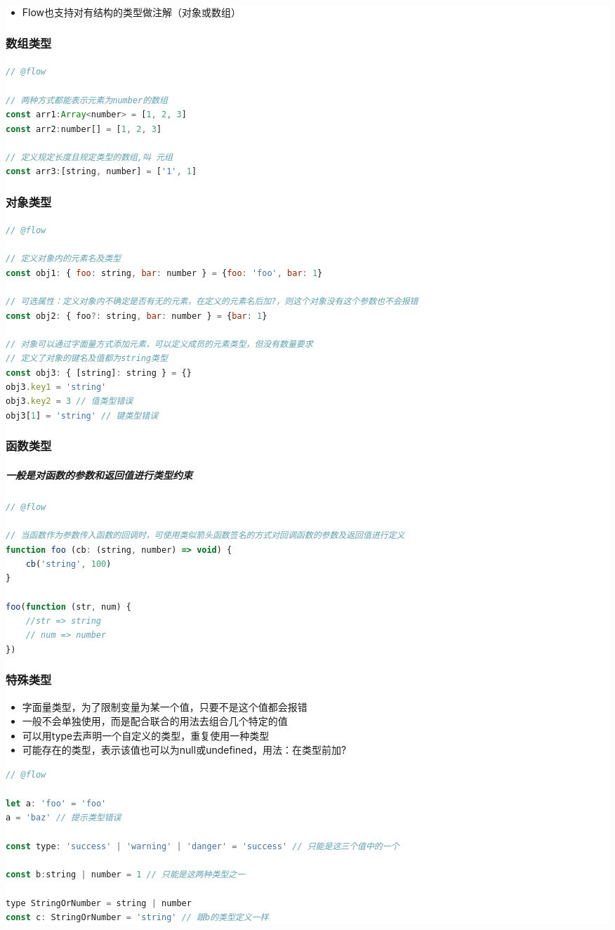 + Flow也支持对有结构的类型做注解（对象或数组）
### 数组类型
```javascript
// @flow

// 两种方式都能表示元素为number的数组
const arr1:Array<number> = [1, 2, 3]
const arr2:number[] = [1, 2, 3]

// 定义规定长度且规定类型的数组,叫 元组
const arr3:[string, number] = ['1', 1]
```
### 对象类型
```javascript
// @flow

// 定义对象内的元素名及类型
const obj1: { foo: string, bar: number } = {foo: 'foo', bar: 1}

// 可选属性：定义对象内不确定是否有无的元素，在定义的元素名后加?，则这个对象没有这个参数也不会报错
const obj2: { foo?: string, bar: number } = {bar: 1}

// 对象可以通过字面量方式添加元素，可以定义成员的元素类型，但没有数量要求
// 定义了对象的键名及值都为string类型
const obj3: { [string]: string } = {}
obj3.key1 = 'string'
obj3.key2 = 3 // 值类型错误
obj3[1] = 'string' // 键类型错误
```
### 函数类型
##### 一般是对函数的参数和返回值进行类型约束
```javascript
// @flow

// 当函数作为参数传入函数的回调时，可使用类似箭头函数签名的方式对回调函数的参数及返回值进行定义
function foo (cb: (string, number) => void) {
    cb('string', 100)
}

foo(function (str, num) {
    //str => string
    // num => number
})
```
### 特殊类型
+ 字面量类型，为了限制变量为某一个值，只要不是这个值都会报错
+ 一般不会单独使用，而是配合联合的用法去组合几个特定的值
+ 可以用type去声明一个自定义的类型，重复使用一种类型
+ 可能存在的类型，表示该值也可以为null或undefined，用法：在类型前加?
```javascript
// @flow

let a: 'foo' = 'foo'
a = 'baz' // 提示类型错误

const type: 'success' | 'warning' | 'danger' = 'success' // 只能是这三个值中的一个

const b:string | number = 1 // 只能是这两种类型之一

type StringOrNumber = string | number
const c: StringOrNumber = 'string' // 跟b的类型定义一样

```